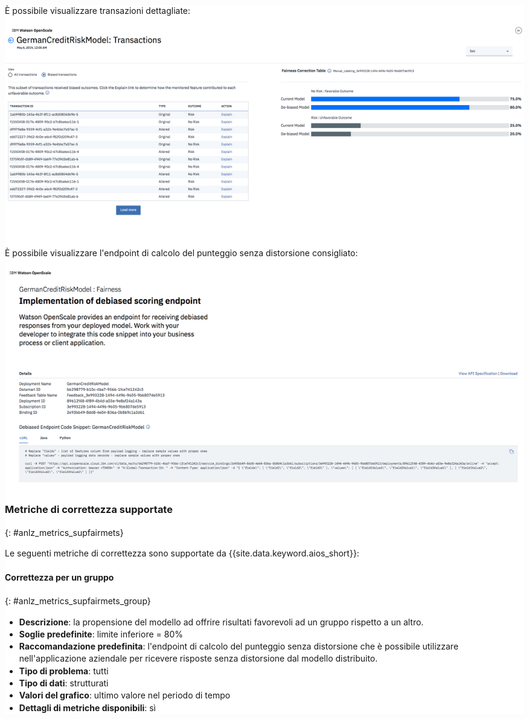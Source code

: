 È possibile visualizzare transazioni dettagliate:

![un grafico della correttezza che mostra un elenco di transazioni](images/fairness_metrics_003.png)

È possibile visualizzare l'endpoint di calcolo del punteggio senza distorsione consigliato:

![dettagli dell'endpoint di calcolo del punteggio senza distorsione](images/fairness_metrics_004.png)

### Metriche di correttezza supportate
{: #anlz_metrics_supfairmets}

Le seguenti metriche di correttezza sono supportate da {{site.data.keyword.aios_short}}:

#### Correttezza per un gruppo
{: #anlz_metrics_supfairmets_group}

- **Descrizione**: la propensione del modello ad offrire risultati favorevoli ad un gruppo rispetto a un altro.
- **Soglie predefinite**: limite inferiore = 80%
- **Raccomandazione predefinita**: l'endpoint di calcolo del punteggio senza distorsione che è possibile utilizzare nell'applicazione aziendale per ricevere risposte senza distorsione dal modello distribuito.
- **Tipo di problema**: tutti
- **Tipo di dati**: strutturati
- **Valori del grafico**: ultimo valore nel periodo di tempo
- **Dettagli di metriche disponibili**: sì
